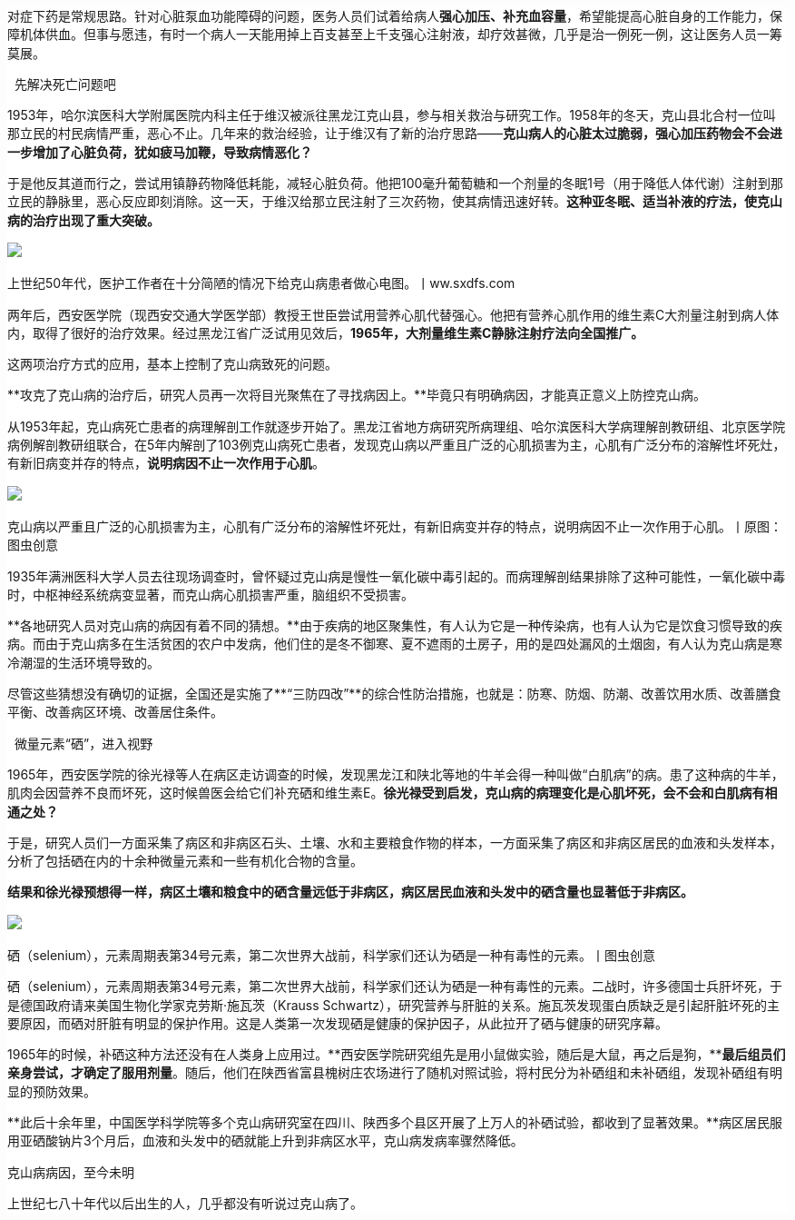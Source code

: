 对症下药是常规思路。针对心脏泵血功能障碍的问题，医务人员们试着给病人**强心加压、补充血容量**，希望能提高心脏自身的工作能力，保障机体供血。但事与愿违，有时一个病人一天能用掉上百支甚至上千支强心注射液，却疗效甚微，几乎是治一例死一例，这让医务人员一筹莫展。

  先解决死亡问题吧  

1953年，哈尔滨医科大学附属医院内科主任于维汉被派往黑龙江克山县，参与相关救治与研究工作。1958年的冬天，克山县北合村一位叫那立民的村民病情严重，恶心不止。几年来的救治经验，让于维汉有了新的治疗思路——**克山病人的心脏太过脆弱，强心加压药物会不会进一步增加了心脏负荷，犹如疲马加鞭，导致病情恶化？**

于是他反其道而行之，尝试用镇静药物降低耗能，减轻心脏负荷。他把100毫升葡萄糖和一个剂量的冬眠1号（用于降低人体代谢）注射到那立民的静脉里，恶心反应即刻消除。这一天，于维汉给那立民注射了三次药物，使其病情迅速好转。**这种亚冬眠、适当补液的疗法，使克山病的治疗出现了重大突破。**

![](https://images.weserv.nl/?url=https%3A//mmbiz.qpic.cn/mmbiz_jpg/icZklJrRfHgAoxyFvCsxibgCFBBQlia0aJsUksdezTthDcV7x2uSQfvmwyXk9ICegTRlW7CdMIn58qyKgQNl8lDWQ/640%3Fwx_fmt%3Djpeg)

上世纪50年代，医护工作者在十分简陋的情况下给克山病患者做心电图。丨ww.sxdfs.com

两年后，西安医学院（现西安交通大学医学部）教授王世臣尝试用营养心肌代替强心。他把有营养心肌作用的维生素C大剂量注射到病人体内，取得了很好的治疗效果。经过黑龙江省广泛试用见效后，**1965年，大剂量维生素C静脉注射疗法向全国推广。**

这两项治疗方式的应用，基本上控制了克山病致死的问题。

**攻克了克山病的治疗后，研究人员再一次将目光聚焦在了寻找病因上。**毕竟只有明确病因，才能真正意义上防控克山病。

从1953年起，克山病死亡患者的病理解剖工作就逐步开始了。黑龙江省地方病研究所病理组、哈尔滨医科大学病理解剖教研组、北京医学院病例解剖教研组联合，在5年内解剖了103例克山病死亡患者，发现克山病以严重且广泛的心肌损害为主，心肌有广泛分布的溶解性坏死灶，有新旧病变并存的特点，**说明病因不止一次作用于心肌**。

![](https://images.weserv.nl/?url=https%3A//mmbiz.qpic.cn/mmbiz_jpg/icZklJrRfHgAoxyFvCsxibgCFBBQlia0aJsCe1BQdasHtjaba5x1QpMaxT0HIUXicMhf7oBEafCckQkPElOmXWNOHg/640%3Fwx_fmt%3Djpeg)

克山病以严重且广泛的心肌损害为主，心肌有广泛分布的溶解性坏死灶，有新旧病变并存的特点，说明病因不止一次作用于心肌。丨原图：图虫创意

1935年满洲医科大学人员去往现场调查时，曾怀疑过克山病是慢性一氧化碳中毒引起的。而病理解剖结果排除了这种可能性，一氧化碳中毒时，中枢神经系统病变显著，而克山病心肌损害严重，脑组织不受损害。

**各地研究人员对克山病的病因有着不同的猜想。**由于疾病的地区聚集性，有人认为它是一种传染病，也有人认为它是饮食习惯导致的疾病。而由于克山病多在生活贫困的农户中发病，他们住的是冬不御寒、夏不遮雨的土房子，用的是四处漏风的土烟囱，有人认为克山病是寒冷潮湿的生活环境导致的。

尽管这些猜想没有确切的证据，全国还是实施了**“三防四改”**的综合性防治措施，也就是：防寒、防烟、防潮、改善饮用水质、改善膳食平衡、改善病区环境、改善居住条件。

  微量元素“硒”，进入视野  

1965年，西安医学院的徐光禄等人在病区走访调查的时候，发现黑龙江和陕北等地的牛羊会得一种叫做“白肌病”的病。患了这种病的牛羊，肌肉会因营养不良而坏死，这时候兽医会给它们补充硒和维生素E。**徐光禄受到启发，克山病的病理变化是心肌坏死，会不会和白肌病有相通之处？**

于是，研究人员们一方面采集了病区和非病区石头、土壤、水和主要粮食作物的样本，一方面采集了病区和非病区居民的血液和头发样本，分析了包括硒在内的十余种微量元素和一些有机化合物的含量。

**结果和徐光禄预想得一样，病区土壤和粮食中的硒含量远低于非病区，病区居民血液和头发中的硒含量也显著低于非病区。**

![](https://images.weserv.nl/?url=https%3A//mmbiz.qpic.cn/mmbiz_jpg/icZklJrRfHgAoxyFvCsxibgCFBBQlia0aJseBTC7nYAQFibtCTic45ibgxZIlxu62FRWwVUD6gwiaAtUAaojR9J5TuaaQ/640%3Fwx_fmt%3Djpeg)

硒（selenium），元素周期表第34号元素，第二次世界大战前，科学家们还认为硒是一种有毒性的元素。丨图虫创意

硒（selenium），元素周期表第34号元素，第二次世界大战前，科学家们还认为硒是一种有毒性的元素。二战时，许多德国士兵肝坏死，于是德国政府请来美国生物化学家克劳斯·施瓦茨（Krauss Schwartz），研究营养与肝脏的关系。施瓦茨发现蛋白质缺乏是引起肝脏坏死的主要原因，而硒对肝脏有明显的保护作用。这是人类第一次发现硒是健康的保护因子，从此拉开了硒与健康的研究序幕。  

1965年的时候，补硒这种方法还没有在人类身上应用过。**西安医学院研究组先是用小鼠做实验，随后是大鼠，再之后是狗，****最后组员们亲身尝试，才确定了服用剂量**。随后，他们在陕西省富县槐树庄农场进行了随机对照试验，将村民分为补硒组和未补硒组，发现补硒组有明显的预防效果。

**此后十余年里，中国医学科学院等多个克山病研究室在四川、陕西多个县区开展了上万人的补硒试验，都收到了显著效果。**病区居民服用亚硒酸钠片3个月后，血液和头发中的硒就能上升到非病区水平，克山病发病率骤然降低。

克山病病因，至今未明  

上世纪七八十年代以后出生的人，几乎都没有听说过克山病了。
